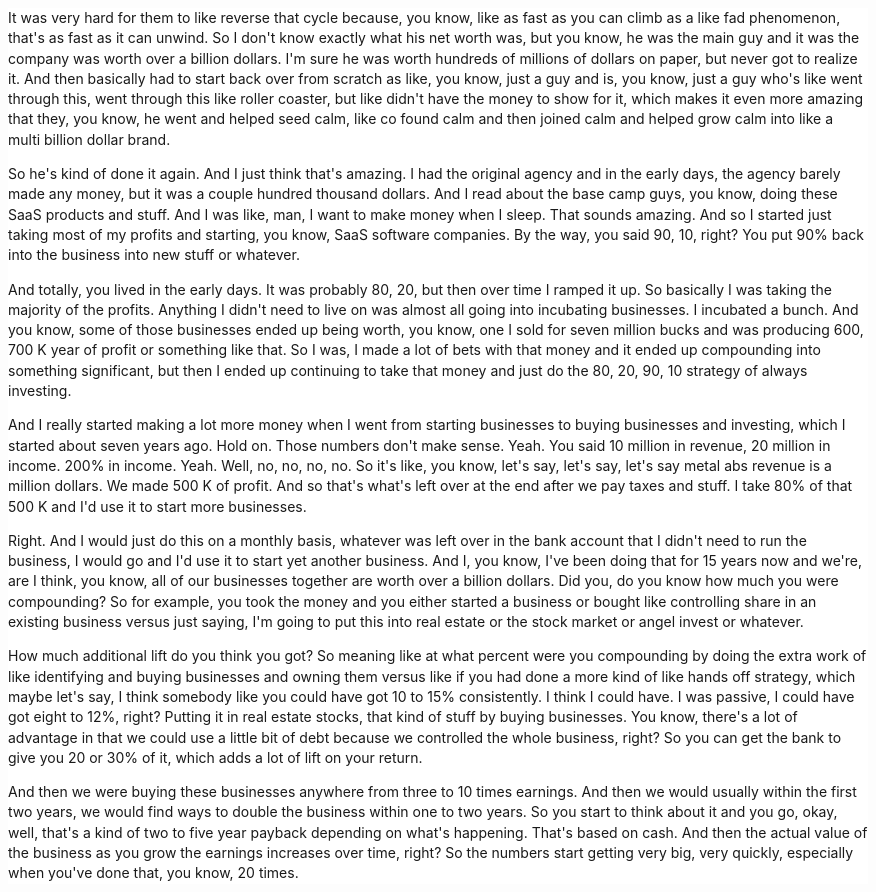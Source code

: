 It was very hard for them to like reverse that cycle because, you know, like as fast as you can climb as a like fad phenomenon, that's as fast as it can unwind. So I don't know exactly what his net worth was, but you know, he was the main guy and it was the company was worth over a billion dollars. I'm sure he was worth hundreds of millions of dollars on paper, but never got to realize it. And then basically had to start back over from scratch as like, you know, just a guy and is, you know, just a guy who's like went through this, went through this like roller coaster, but like didn't have the money to show for it, which makes it even more amazing that they, you know, he went and helped seed calm, like co found calm and then joined calm and helped grow calm into like a multi billion dollar brand.

So he's kind of done it again. And I just think that's amazing. I had the original agency and in the early days, the agency barely made any money, but it was a couple hundred thousand dollars. And I read about the base camp guys, you know, doing these SaaS products and stuff. And I was like, man, I want to make money when I sleep. That sounds amazing. And so I started just taking most of my profits and starting, you know, SaaS software companies. By the way, you said 90, 10, right? You put 90% back into the business into new stuff or whatever.

And totally, you lived in the early days. It was probably 80, 20, but then over time I ramped it up. So basically I was taking the majority of the profits. Anything I didn't need to live on was almost all going into incubating businesses. I incubated a bunch. And you know, some of those businesses ended up being worth, you know, one I sold for seven million bucks and was producing 600, 700 K year of profit or something like that. So I was, I made a lot of bets with that money and it ended up compounding into something significant, but then I ended up continuing to take that money and just do the 80, 20, 90, 10 strategy of always investing.

And I really started making a lot more money when I went from starting businesses to buying businesses and investing, which I started about seven years ago. Hold on. Those numbers don't make sense. Yeah. You said 10 million in revenue, 20 million in income. 200% in income. Yeah. Well, no, no, no, no. So it's like, you know, let's say, let's say, let's say metal abs revenue is a million dollars. We made 500 K of profit. And so that's what's left over at the end after we pay taxes and stuff. I take 80% of that 500 K and I'd use it to start more businesses.

Right. And I would just do this on a monthly basis, whatever was left over in the bank account that I didn't need to run the business, I would go and I'd use it to start yet another business. And I, you know, I've been doing that for 15 years now and we're, are I think, you know, all of our businesses together are worth over a billion dollars. Did you, do you know how much you were compounding? So for example, you took the money and you either started a business or bought like controlling share in an existing business versus just saying, I'm going to put this into real estate or the stock market or angel invest or whatever.

How much additional lift do you think you got? So meaning like at what percent were you compounding by doing the extra work of like identifying and buying businesses and owning them versus like if you had done a more kind of like hands off strategy, which maybe let's say, I think somebody like you could have got 10 to 15% consistently. I think I could have. I was passive, I could have got eight to 12%, right? Putting it in real estate stocks, that kind of stuff by buying businesses. You know, there's a lot of advantage in that we could use a little bit of debt because we controlled the whole business, right? So you can get the bank to give you 20 or 30% of it, which adds a lot of lift on your return.

And then we were buying these businesses anywhere from three to 10 times earnings. And then we would usually within the first two years, we would find ways to double the business within one to two years. So you start to think about it and you go, okay, well, that's a kind of two to five year payback depending on what's happening. That's based on cash. And then the actual value of the business as you grow the earnings increases over time, right? So the numbers start getting very big, very quickly, especially when you've done that, you know, 20 times.
